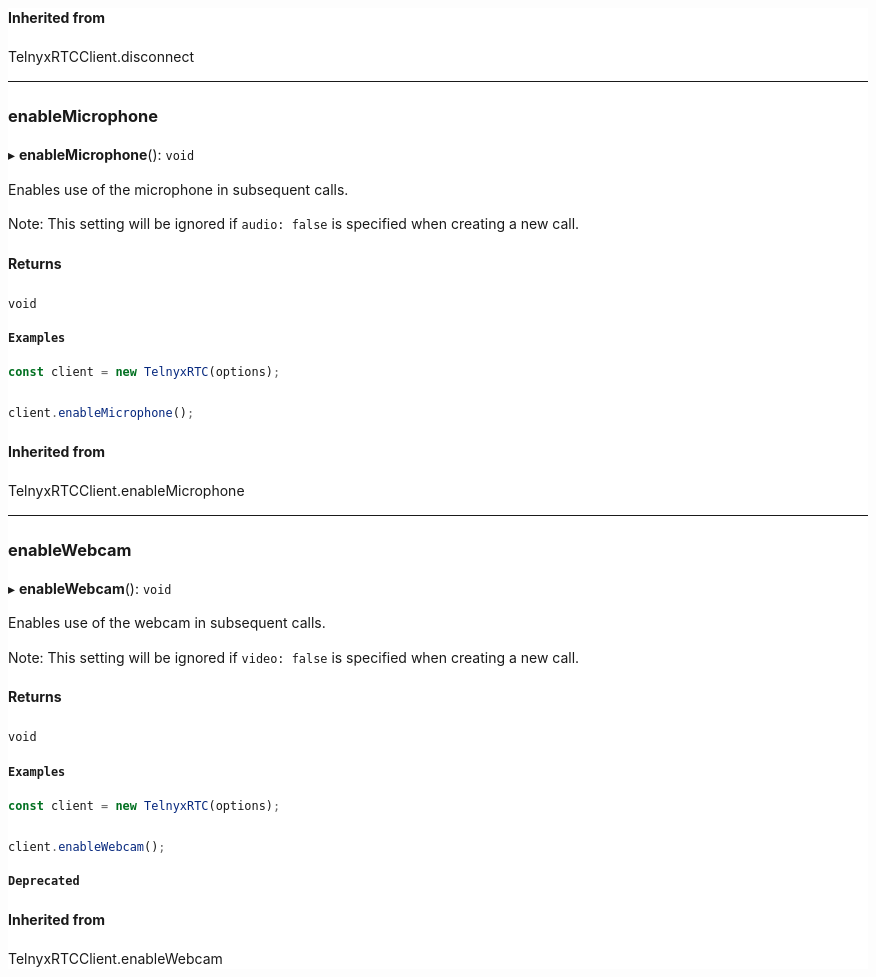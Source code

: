 #### Inherited from

TelnyxRTCClient.disconnect

___

### enableMicrophone

▸ **enableMicrophone**(): `void`

Enables use of the microphone in subsequent calls.

Note: This setting will be ignored if `audio: false` is
specified when creating a new call.

#### Returns

`void`

**`Examples`**

```js
const client = new TelnyxRTC(options);

client.enableMicrophone();
```

#### Inherited from

TelnyxRTCClient.enableMicrophone

___

### enableWebcam

▸ **enableWebcam**(): `void`

Enables use of the webcam in subsequent calls.

Note: This setting will be ignored if `video: false` is
specified when creating a new call.

#### Returns

`void`

**`Examples`**

```js
const client = new TelnyxRTC(options);

client.enableWebcam();
```

**`Deprecated`**

#### Inherited from

TelnyxRTCClient.enableWebcam
